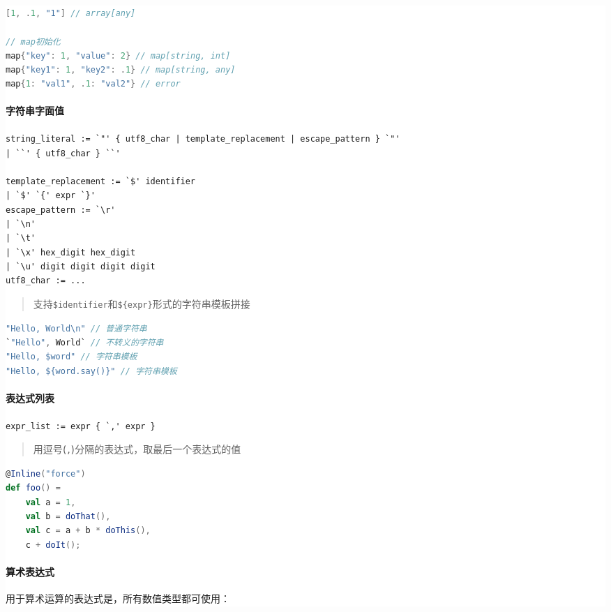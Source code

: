 ```scala
[1, .1, "1"] // array[any]

// map初始化
map{"key": 1, "value": 2} // map[string, int]
map{"key1": 1, "key2": .1} // map[string, any]
map{1: "val1", .1: "val2"} // error

```

#### 字符串字面值

```
string_literal := `"' { utf8_char | template_replacement | escape_pattern } `"'
| ``' { utf8_char } ``'

template_replacement := `$' identifier
| `$' `{' expr `}'
escape_pattern := `\r'
| `\n'
| `\t'
| `\x' hex_digit hex_digit
| `\u' digit digit digit digit
utf8_char := ...
```

> 支持`$identifier`和`${expr}`形式的字符串模板拼接

```scala
"Hello, World\n" // 普通字符串
`"Hello", World` // 不转义的字符串
"Hello, $word" // 字符串模板
"Hello, ${word.say()}" // 字符串模板
```

#### 表达式列表

```
expr_list := expr { `,' expr }
```

> 用逗号(`,`)分隔的表达式，取最后一个表达式的值

```scala
@Inline("force")
def foo() =
    val a = 1,
    val b = doThat(),
    val c = a + b * doThis(),
    c + doIt();
```


#### 算术表达式

用于算术运算的表达式是，所有数值类型都可使用：
